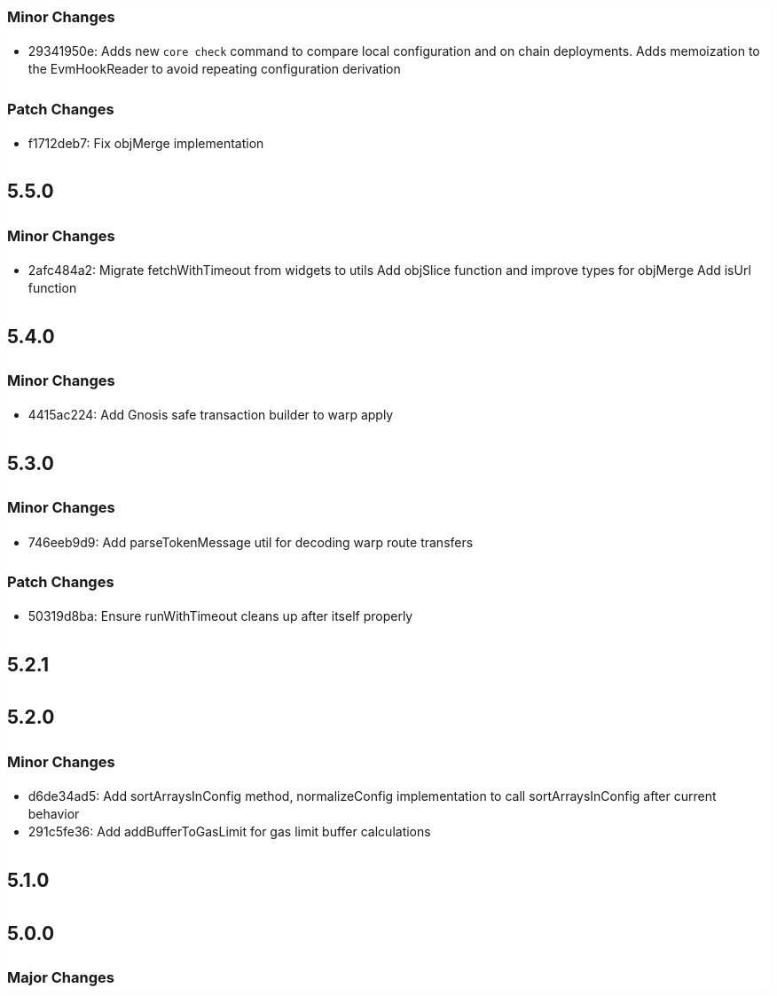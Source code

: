 ### Minor Changes

- 29341950e: Adds new `core check` command to compare local configuration and on chain deployments. Adds memoization to the EvmHookReader to avoid repeating configuration derivation

### Patch Changes

- f1712deb7: Fix objMerge implementation

## 5.5.0

### Minor Changes

- 2afc484a2: Migrate fetchWithTimeout from widgets to utils
  Add objSlice function and improve types for objMerge
  Add isUrl function

## 5.4.0

### Minor Changes

- 4415ac224: Add Gnosis safe transaction builder to warp apply

## 5.3.0

### Minor Changes

- 746eeb9d9: Add parseTokenMessage util for decoding warp route transfers

### Patch Changes

- 50319d8ba: Ensure runWithTimeout cleans up after itself properly

## 5.2.1

## 5.2.0

### Minor Changes

- d6de34ad5: Add sortArraysInConfig method, normalizeConfig implementation to call sortArraysInConfig after current behavior
- 291c5fe36: Add addBufferToGasLimit for gas limit buffer calculations

## 5.1.0

## 5.0.0

### Major Changes
